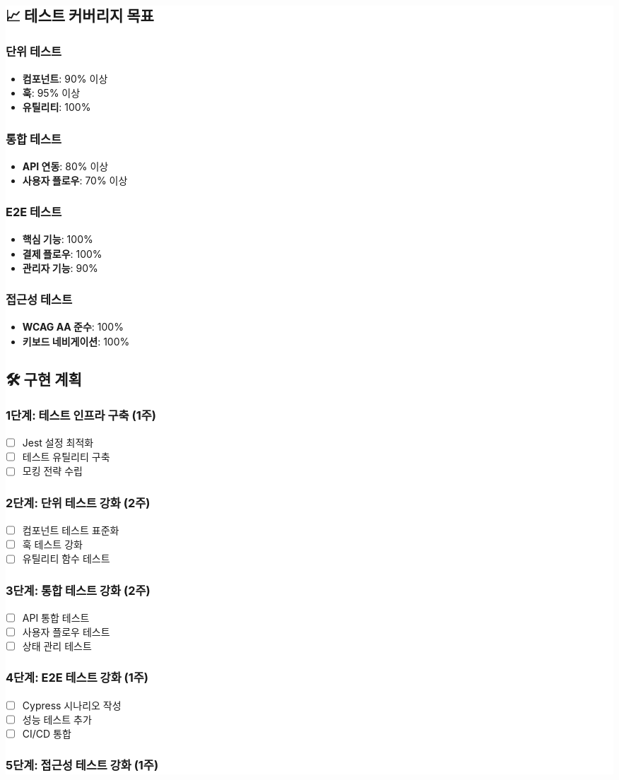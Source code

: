 ## 📈 테스트 커버리지 목표

### 단위 테스트

- **컴포넌트**: 90% 이상
- **훅**: 95% 이상
- **유틸리티**: 100%

### 통합 테스트

- **API 연동**: 80% 이상
- **사용자 플로우**: 70% 이상

### E2E 테스트

- **핵심 기능**: 100%
- **결제 플로우**: 100%
- **관리자 기능**: 90%

### 접근성 테스트

- **WCAG AA 준수**: 100%
- **키보드 네비게이션**: 100%

## 🛠️ 구현 계획

### 1단계: 테스트 인프라 구축 (1주)

- [ ] Jest 설정 최적화
- [ ] 테스트 유틸리티 구축
- [ ] 모킹 전략 수립

### 2단계: 단위 테스트 강화 (2주)

- [ ] 컴포넌트 테스트 표준화
- [ ] 훅 테스트 강화
- [ ] 유틸리티 함수 테스트

### 3단계: 통합 테스트 강화 (2주)

- [ ] API 통합 테스트
- [ ] 사용자 플로우 테스트
- [ ] 상태 관리 테스트

### 4단계: E2E 테스트 강화 (1주)

- [ ] Cypress 시나리오 작성
- [ ] 성능 테스트 추가
- [ ] CI/CD 통합

### 5단계: 접근성 테스트 강화 (1주)
